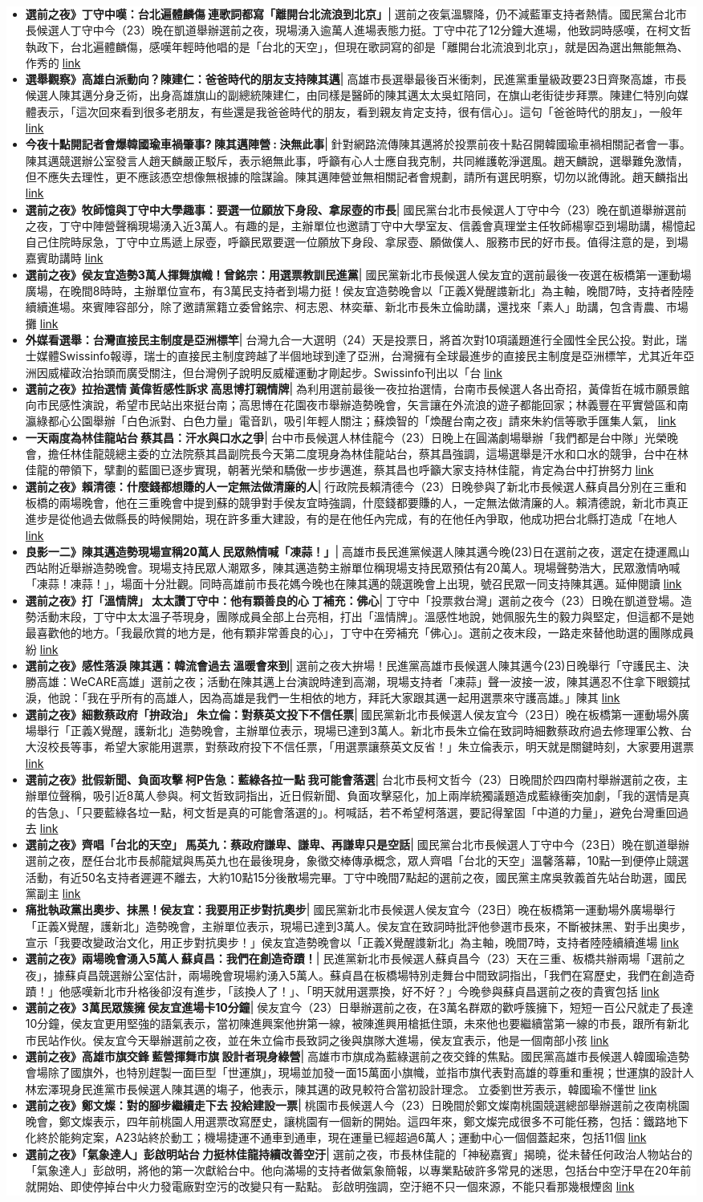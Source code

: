 - **選前之夜》丁守中嘆：台北遍體麟傷 連歌詞都寫「離開台北流浪到北京」**|  選前之夜氣溫驟降，仍不減藍軍支持者熱情。國民黨台北市長候選人丁守中今（23）晚在凱道舉辦選前之夜，現場湧入逾萬人進場表態力挺。丁守中花了12分鐘大進場，他致詞時感嘆，在柯文哲執政下，台北遍體麟傷，感嘆年輕時他唱的是「台北的天空」，但現在歌詞寫的卻是「離開台北流浪到北京」，就是因為選出無能無為、作秀的 [link](http://bit.ly/2P0w306)
- **選舉觀察》高雄白派動向？陳建仁：爸爸時代的朋友支持陳其邁**|  高雄市長選舉最後百米衝刺，民進黨重量級政要23日齊聚高雄，市長候選人陳其邁分身乏術，出身高雄旗山的副總統陳建仁，由同樣是醫師的陳其邁太太吳虹陪同，在旗山老街徒步拜票。陳建仁特別向媒體表示，「這次回來看到很多老朋友，有些還是我爸爸時代的朋友，看到親友肯定支持，很有信心」。這句「爸爸時代的朋友」，一般年 [link](http://bit.ly/2P0PTbF)
- **今夜十點開記者會爆韓國瑜車禍肇事? 陳其邁陣營 : 決無此事**|  針對網路流傳陳其邁將於投票前夜十點召開韓國瑜車禍相關記者會一事。陳其邁競選辦公室發言人趙天麟嚴正駁斥，表示絕無此事，呼籲有心人士應自我克制，共同維護乾淨選風。趙天麟說，選舉難免激情，但不應失去理性，更不應該憑空想像無根據的陰謀論。陳其邁陣營並無相關記者會規劃，請所有選民明察，切勿以訛傳訛。趙天麟指出 [link](http://bit.ly/2OZukII)
- **選前之夜》牧師憶與丁守中大學趣事：要選一位願放下身段、拿尿壺的市長**|  國民黨台北市長候選人丁守中今（23）晚在凱道舉辦選前之夜，丁守中陣營聲稱現場湧入近3萬人。有趣的是，主辦單位也邀請丁守中大學室友、信義會真理堂主任牧師楊寧亞到場助講，楊憶起自己住院時尿急，丁守中立馬遞上尿壺，呼籲民眾要選一位願放下身段、拿尿壺、願做僕人、服務市民的好市長。值得注意的是，到場嘉賓助講時 [link](http://bit.ly/2P0cHZb)
- **選前之夜》侯友宜造勢3萬人揮舞旗幟！曾銘宗：用選票教訓民進黨**|  國民黨新北市長候選人侯友宜的選前最後一夜選在板橋第一運動場廣場，在晚間8時時，主辦單位宣布，有3萬民支持者到場力挺！侯友宜造勢晚會以「正義X覺醒謢新北」為主軸，晚間7時，支持者陸陸續續進場。來賓陣容部分，除了邀請黨籍立委曾銘宗、柯志恩、林奕華、新北市長朱立倫助講，還找來「素人」助講，包含青農、市場攤 [link](http://bit.ly/2OXs44J)
- **外媒看選舉：台灣直接民主制度是亞洲標竿**|  台灣九合一大選明（24）天是投票日，將首次對10項議題進行全國性全民公投。對此，瑞士媒體Swissinfo報導，瑞士的直接民主制度跨越了半個地球到達了亞洲，台灣擁有全球最進步的直接民主制度是亞洲標竿，尤其近年亞洲因威權政治抬頭而廣受關注，但台灣例子說明反威權運動才剛起步。Swissinfo刊出以「台 [link](http://bit.ly/2OUJi2B)
- **選前之夜》拉抬選情 黃偉哲感性訴求 高思博打親情牌**|  為利用選前最後一夜拉抬選情，台南市長候選人各出奇招，黃偉哲在城市願景館向市民感性演說，希望市民站出來挺台南；高思博在花園夜巿舉辦造勢晚會，矢言讓在外流浪的遊子都能回家；林義豐在平實營區和南瀛綠都心公園舉辦「白色派對、白色力量」電音趴，吸引年輕人關注；蘇煥智的「煥醒台南之夜」請來朱約信等歌手匯集人氣， [link](http://bit.ly/2OX1VD2)
- **一天兩度為林佳龍站台 蔡其昌：汗水與口水之爭**|  台中市長候選人林佳龍今（23）日晚上在圓滿劇場舉辦「我們都是台中隊」光榮晚會，擔任林佳龍競總主委的立法院蔡其昌副院長今天第二度現身為林佳龍站台，蔡其昌強調，這場選舉是汗水和口水的競爭，台中在林佳龍的帶領下，擘劃的藍圖已逐步實現，朝著光榮和驕傲一步步邁進，蔡其昌也呼籲大家支持林佳龍，肯定為台中打拚努力 [link](http://bit.ly/2OY7NvJ)
- **選前之夜》賴清德：什麼錢都想賺的人一定無法做清廉的人**|  行政院長賴清德今（23）日晚參與了新北市長候選人蘇貞昌分別在三重和板橋的兩場晚會，他在三重晚會中提到蘇的競爭對手侯友宜時強調，什麼錢都要賺的人，一定無法做清廉的人。賴清德說，新北市真正進步是從他過去做縣長的時候開始，現在許多重大建設，有的是在他任內完成，有的在他任內爭取，他成功把台北縣打造成「在地人 [link](http://bit.ly/2OZSiDn)
- **良影一二》陳其邁造勢現場宣稱20萬人 民眾熱情喊「凍蒜！」**|  高雄市長民進黨候選人陳其邁今晚(23)日在選前之夜，選定在捷運鳳山西站附近舉辦造勢晚會。現場支持民眾人潮眾多，陳其邁造勢主辦單位稱現場支持民眾預估有20萬人。現場聲勢浩大，民眾激情吶喊「凍蒜！凍蒜！」，場面十分壯觀。同時高雄前市長花媽今晚也在陳其邁的競選晚會上出現，號召民眾一同支持陳其邁。延伸閱讀 [link](http://bit.ly/2OYhuKB)
- **選前之夜》打「溫情牌」 太太讚丁守中：他有顆善良的心 丁補充：佛心**|  丁守中「投票救台灣」選前之夜今（23）日晚在凱道登場。造勢活動末段，丁守中太太溫子苓現身，團隊成員全部上台亮相，打出「溫情牌」。溫感性地說，她佩服先生的毅力與堅定，但這都不是她最喜歡他的地方。「我最欣賞的地方是，他有顆非常善良的心」，丁守中在旁補充「佛心」。選前之夜末段，一路走來替他助選的團隊成員紛 [link](http://bit.ly/2P0kaaO)
- **選前之夜》感性落淚 陳其邁：韓流會過去 溫暖會來到**|  選前之夜大拚場！民進黨高雄市長候選人陳其邁今(23)日晚舉行「守護民主、決勝高雄：WeCARE高雄」選前之夜；活動在陳其邁上台演說時達到高潮，現場支持者「凍蒜」聲一波接一波，陳其邁忍不住拿下眼鏡拭淚，他說：「我在乎所有的高雄人，因為高雄是我們一生相依的地方，拜託大家跟其邁一起用選票來守護高雄。」陳其 [link](http://bit.ly/2OZyrEs)
- **選前之夜》細數蔡政府「拚政治」 朱立倫：對蔡英文投下不信任票**|  國民黨新北市長候選人侯友宜今（23日）晚在板橋第一運動場外廣場舉行「正義X覺醒，護新北」造勢晚會，主辦單位表示，現場已達到3萬人。新北市長朱立倫在致詞時細數蔡政府過去修理軍公教、台大沒校長等事，希望大家能用選票，對蔡政府投下不信任票，「用選票讓蔡英文反省！」朱立倫表示，明天就是關鍵時刻，大家要用選票 [link](http://bit.ly/2P2A7NL)
- **選前之夜》批假新聞、負面攻擊  柯P告急：藍綠各拉一點 我可能會落選**|  台北市長柯文哲今（23）日晚間於四四南村舉辦選前之夜，主辦單位聲稱，吸引近8萬人參與。柯文哲致詞指出，近日假新聞、負面攻擊惡化，加上兩岸統獨議題造成藍綠衝突加劇，「我的選情是真的告急」、「只要藍綠各垃一點，柯文哲是真的可能會落選的」。柯喊話，若不希望柯落選，要記得鞏固「中道的力量」，避免台灣重回過去 [link](http://bit.ly/2OZFFsj)
- **選前之夜》齊唱「台北的天空」 馬英九：蔡政府謙卑、謙卑、再謙卑只是空話**|  國民黨台北市長候選人丁守中今（23日）晚在凱道舉辦選前之夜，歷任台北市長郝龍斌與馬英九也在最後現身，象徵交棒傳承概念，眾人齊唱「台北的天空」溫馨落幕，10點一到便停止競選活動，有近50名支持者遲遲不離去，大約10點15分後散場完畢。丁守中晚間7點起的選前之夜，國民黨主席吳敦義首先站台助選，國民黨副主 [link](http://bit.ly/2P2A6cF)
- **痛批執政黨出奧步、抹黑！侯友宜：我要用正步對抗奧步**|  國民黨新北市長候選人侯友宜今（23日）晚在板橋第一運動場外廣場舉行「正義X覺醒，護新北」造勢晚會，主辦單位表示，現場已達到3萬人。侯友宜在致詞時批評他參選市長來，不斷被抹黑、對手出奧步，宣示「我要改變政治文化，用正步對抗奧步！」侯友宜造勢晚會以「正義X覺醒謢新北」為主軸，晚間7時，支持者陸陸續續進場 [link](http://bit.ly/2P0z3Ka)
- **選前之夜》兩場晚會湧入5萬人 蘇貞昌：我們在創造奇蹟！**|  民進黨新北市長候選人蘇貞昌今（23）天在三重、板橋共辦兩場「選前之夜」，據蘇貞昌競選辦公室估計，兩場晚會現場約湧入5萬人。蘇貞昌在板橋場特別走舞台中間致詞指出，「我們在寫歷史，我們在創造奇蹟！」他感嘆新北市升格後卻沒有進步，「該換人了！」、「明天就用選票換，好不好？」今晚參與蘇貞昌選前之夜的貴賓包括 [link](http://bit.ly/2P2utee)
- **選前之夜》3萬民眾簇擁 侯友宜進場卡10分鐘**|  侯友宜今（23）日舉辦選前之夜，在3萬名群眾的歡呼簇擁下，短短一百公尺就走了長達10分鐘，侯友宜更用堅強的語氣表示，當初陳進興案他拚第一線，被陳進興用槍抵住頭，未來他也要繼續當第一線的市長，跟所有新北市民站作伙。侯友宜今天舉辦選前之夜，並在朱立倫市長致詞之後與旗隊大進場，侯友宜表示，他是一個南部小孩 [link](http://bit.ly/2P4qQ7S)
- **選前之夜》高雄市旗交鋒  藍營揮舞市旗   設計者現身綠營**|  高雄市市旗成為藍綠選前之夜交鋒的焦點。國民黨高雄市長候選人韓國瑜造勢會場除了國旗外，也特別趕製一面巨型「世運旗」，現場並加發一面15萬面小旗幟，並指市旗代表對高雄的尊重和重視；世運旗的設計人林宏澤現身民進黨市長候選人陳其邁的塲子，他表示，陳其邁的政見較符合當初設計理念。 立委劉世芳表示，韓國瑜不懂世 [link](http://bit.ly/2OUJij7)
- **選前之夜》鄭文燦：對的腳步繼續走下去 投給建設一票**|  桃園市長候選人今（23）日晚間於鄭文燦南桃園競選總部舉辦選前之夜南桃園晚會，鄭文燦表示，四年前桃園人用選票改寫歷史，讓桃園有一個新的開始。這四年來，鄭文燦完成很多不可能任務，包括：鐵路地下化終於能夠定案，A23站終於動工；機場捷運不通車到通車，現在運量已經超過6萬人；運動中心一個個蓋起來，包括11個 [link](http://bit.ly/2OZFFZl)
- **選前之夜》「氣象達人」彭啟明站台 力挺林佳龍持續改善空汙**|  選前之夜，市長林佳龍的「神秘嘉賓」揭曉，從未替任何政治人物站台的「氣象達人」彭啟明，將他的第一次獻給台中。他向滿場的支持者做氣象簡報，以專業點破許多常見的迷思，包括台中空汙早在20年前就開始、即使停掉台中火力發電廠對空污的改變只有一點點。&nbsp;彭啟明強調，空汙絕不只一個來源，不能只看那幾根煙囪 [link](http://bit.ly/2OY401u)